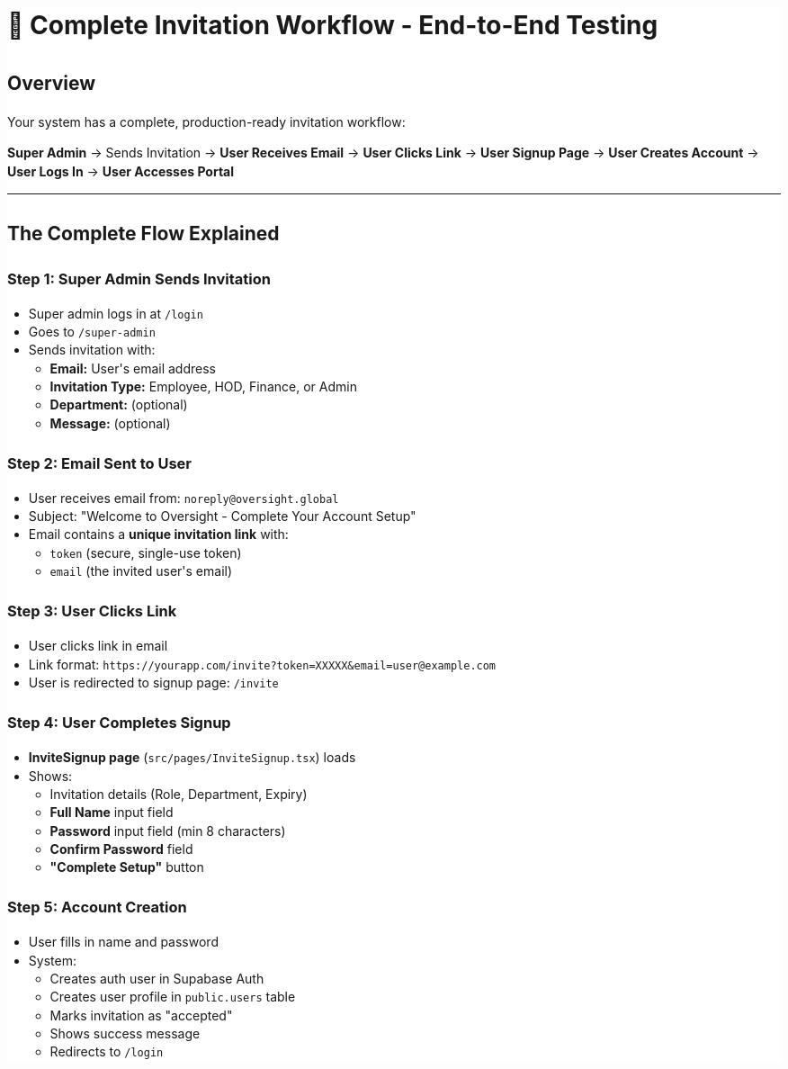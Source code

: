 # 🎯 Complete Invitation Workflow - End-to-End Testing

## Overview

Your system has a complete, production-ready invitation workflow:

**Super Admin** → Sends Invitation → **User Receives Email** → **User Clicks Link** → **User Signup Page** → **User Creates Account** → **User Logs In** → **User Accesses Portal**

---

## The Complete Flow Explained

### Step 1: Super Admin Sends Invitation
- Super admin logs in at `/login`
- Goes to `/super-admin`
- Sends invitation with:
  - **Email:** User's email address
  - **Invitation Type:** Employee, HOD, Finance, or Admin
  - **Department:** (optional)
  - **Message:** (optional)

### Step 2: Email Sent to User
- User receives email from: `noreply@oversight.global`
- Subject: "Welcome to Oversight - Complete Your Account Setup"
- Email contains a **unique invitation link** with:
  - `token` (secure, single-use token)
  - `email` (the invited user's email)

### Step 3: User Clicks Link
- User clicks link in email
- Link format: `https://yourapp.com/invite?token=XXXXX&email=user@example.com`
- User is redirected to signup page: `/invite`

### Step 4: User Completes Signup
- **InviteSignup page** (`src/pages/InviteSignup.tsx`) loads
- Shows:
  - Invitation details (Role, Department, Expiry)
  - **Full Name** input field
  - **Password** input field (min 8 characters)
  - **Confirm Password** field
  - **"Complete Setup"** button

### Step 5: Account Creation
- User fills in name and password
- System:
  - Creates auth user in Supabase Auth
  - Creates user profile in `public.users` table
  - Marks invitation as "accepted"
  - Shows success message
  - Redirects to `/login`
